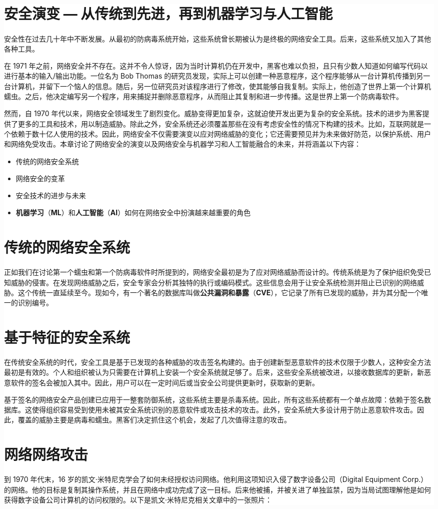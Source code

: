 # 安全演变 — 从传统到先进，再到机器学习与人工智能

安全性在过去几十年中不断发展。从最初的防病毒系统开始，这些系统曾长期被认为是终极的网络安全工具。后来，这些系统又加入了其他各种工具。

在 1971 年之前，网络安全并不存在。这并不令人惊讶，因为当时计算机仍在开发中，黑客也难以负担，且只有少数人知道如何编写代码以进行基本的输入/输出功能。一位名为 Bob Thomas 的研究员发现，实际上可以创建一种恶意程序，这个程序能够从一台计算机传播到另一台计算机，并留下一个恼人的信息。随后，另一位研究员对该程序进行了修改，使其能够自我复制。实际上，他创造了世界上第一个计算机蠕虫。之后，他决定编写另一个程序，用来捕捉并删除恶意程序，从而阻止其复制和进一步传播。这是世界上第一个防病毒软件。

然而，自 1970 年代以来，网络安全领域发生了剧烈变化。威胁变得更加复杂，这就迫使开发出更为复杂的安全系统。技术的进步为黑客提供了更多的工具和技术，用以制造威胁。除此之外，安全系统还必须覆盖那些在没有考虑安全性的情况下构建的技术。比如，互联网就是一个依赖于数十亿人使用的技术。因此，网络安全不仅需要演变以应对网络威胁的变化；它还需要预见并为未来做好防范，以保护系统、用户和网络免受攻击。本章讨论了网络安全的演变以及网络安全与机器学习和人工智能融合的未来，并将涵盖以下内容：

+   传统的网络安全系统

+   网络安全的变革

+   安全技术的进步与未来

+   **机器学习**（**ML**）和**人工智能**（**AI**）如何在网络安全中扮演越来越重要的角色

# 传统的网络安全系统

正如我们在讨论第一个蠕虫和第一个防病毒软件时所提到的，网络安全最初是为了应对网络威胁而设计的。传统系统是为了保护组织免受已知威胁的侵害。在发现网络威胁之后，安全专家会分析其独特的执行或编码模式。这些信息会用于让安全系统检测并阻止已识别的网络威胁。这个传统一直延续至今。现如今，有一个著名的数据库叫做**公共漏洞和暴露**（**CVE**），它记录了所有已发现的威胁，并为其分配一个唯一的识别编号。

# 基于特征的安全系统

在传统安全系统的时代，安全工具是基于已发现的各种威胁的攻击签名构建的。由于创建新型恶意软件的技术仅限于少数人，这种安全方法最初是有效的。个人和组织被认为只需要在计算机上安装一个安全系统就足够了。后来，这些安全系统被改进，以接收数据库的更新，新恶意软件的签名会被加入其中。因此，用户可以在一定时间后或当安全公司提供更新时，获取新的更新。

基于签名的网络安全产品创建已应用于一整套防御系统，这些系统主要是杀毒系统。因此，所有这些系统都有一个单点故障：依赖于签名数据库。这使得组织容易受到使用未被其安全系统识别的恶意软件或攻击技术的攻击。此外，安全系统大多设计用于防止恶意软件攻击。因此，覆盖的威胁主要是病毒和蠕虫。黑客们决定抓住这个机会，发起了几次值得注意的攻击。

# 网络网络攻击

到 1970 年代末，16 岁的凯文·米特尼克学会了如何未经授权访问网络。他利用这项知识入侵了数字设备公司（Digital Equipment Corp.）的网络。他的目标是复制其操作系统，并且在网络中成功完成了这一目标。后来他被捕，并被关进了单独监禁，因为当局试图理解他是如何获得数字设备公司计算机的访问权限的。以下是凯文·米特尼克相关文章中的一张照片：
